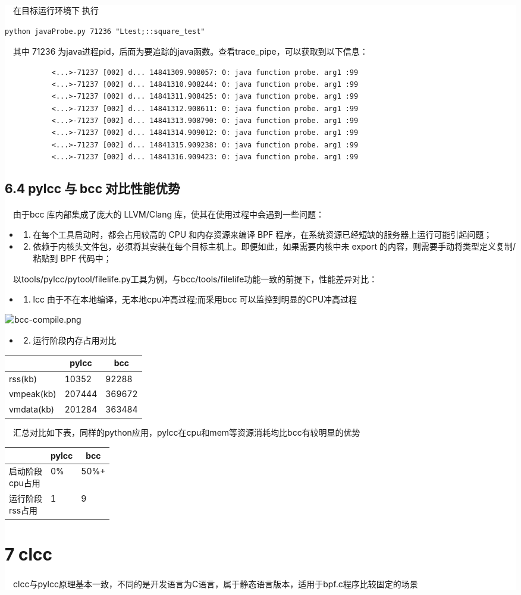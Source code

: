 ```
```

&emsp;在目标运行环境下 执行

```
python javaProbe.py 71236 "Ltest;::square_test"
```
&emsp;其中 71236 为java进程pid，后面为要追踪的java函数。查看trace_pipe，可以获取到以下信息：

```
           <...>-71237 [002] d... 14841309.908057: 0: java function probe. arg1 :99
           <...>-71237 [002] d... 14841310.908244: 0: java function probe. arg1 :99
           <...>-71237 [002] d... 14841311.908425: 0: java function probe. arg1 :99
           <...>-71237 [002] d... 14841312.908611: 0: java function probe. arg1 :99
           <...>-71237 [002] d... 14841313.908790: 0: java function probe. arg1 :99
           <...>-71237 [002] d... 14841314.909012: 0: java function probe. arg1 :99
           <...>-71237 [002] d... 14841315.909238: 0: java function probe. arg1 :99
           <...>-71237 [002] d... 14841316.909423: 0: java function probe. arg1 :99
```

## 6.4 pylcc 与 bcc 对比性能优势

&emsp;由于bcc 库内部集成了庞大的 LLVM/Clang 库，使其在使用过程中会遇到一些问题：

- 1. 在每个工具启动时，都会占用较高的 CPU 和内存资源来编译 BPF 程序，在系统资源已经短缺的服务器上运行可能引起问题；
- 2. 依赖于内核头文件包，必须将其安装在每个目标主机上。即便如此，如果需要内核中未 export 的内容，则需要手动将类型定义复制/粘贴到 BPF 代码中；

&emsp;以tools/pylcc/pytool/filelife.py工具为例，与bcc/tools/filelife功能一致的前提下，性能差异对比：

- 1. lcc 由于不在本地编译，无本地cpu冲高过程;而采用bcc 可以监控到明显的CPU冲高过程

![bcc-compile.png](ReadMe.assets/bcc-compile.png)

- 2. 运行阶段内存占用对比

|  |  pylcc | bcc |
| ----- | ---- | ---- |  
|  rss(kb) | 10352 | 92288 |
| vmpeak(kb) | 207444 | 369672 |
| vmdata(kb) | 201284 | 363484 |


&emsp;汇总对比如下表，同样的python应用，pylcc在cpu和mem等资源消耗均比bcc有较明显的优势

|  |  pylcc | bcc |
| ----- | ---- | ---- |  
|  启动阶段<br>cpu占用 | 0% |  50%+ |
| 运行阶段<br>rss占用 | 1 | 9 |

# 7 clcc
&emsp;clcc与pylcc原理基本一致，不同的是开发语言为C语言，属于静态语言版本，适用于bpf.c程序比较固定的场景
